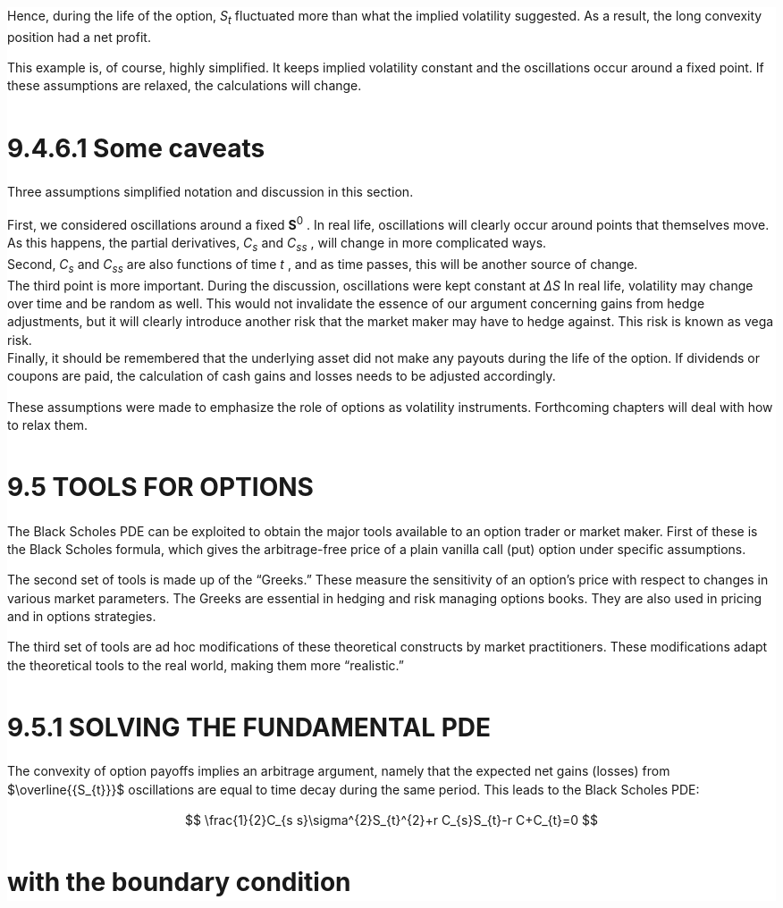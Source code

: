 Hence, during the life of the option, $S_{t}$ fluctuated more than what the implied volatility suggested. As a result, the long convexity position had a net profit.  

This example is, of course, highly simplified. It keeps implied volatility constant and the oscillations occur around a fixed point. If these assumptions are relaxed, the calculations will change.  

# 9.4.6.1 Some caveats  

Three assumptions simplified notation and discussion in this section.  

First, we considered oscillations around a fixed ${\boldsymbol{S}}^{0}$ . In real life, oscillations will clearly occur around points that themselves move. As this happens, the partial derivatives, $C_{s}$ and $C_{s s}$ , will change in more complicated ways.   
Second, $C_{s}$ and $C_{s s}$ are also functions of time $t$ , and as time passes, this will be another source of change.   
The third point is more important. During the discussion, oscillations were kept constant at $\Delta S$ In real life, volatility may change over time and be random as well. This would not invalidate the essence of our argument concerning gains from hedge adjustments, but it will clearly introduce another risk that the market maker may have to hedge against. This risk is known as vega risk.   
Finally, it should be remembered that the underlying asset did not make any payouts during the life of the option. If dividends or coupons are paid, the calculation of cash gains and losses needs to be adjusted accordingly.  

These assumptions were made to emphasize the role of options as volatility instruments. Forthcoming chapters will deal with how to relax them.  

# 9.5 TOOLS FOR OPTIONS  

The Black Scholes PDE can be exploited to obtain the major tools available to an option trader or market maker. First of these is the Black Scholes formula, which gives the arbitrage-free price of a plain vanilla call (put) option under specific assumptions.  

The second set of tools is made up of the “Greeks.” These measure the sensitivity of an option’s price with respect to changes in various market parameters. The Greeks are essential in hedging and risk managing options books. They are also used in pricing and in options strategies.  

The third set of tools are ad hoc modifications of these theoretical constructs by market practitioners. These modifications adapt the theoretical tools to the real world, making them more “realistic.”  

# 9.5.1 SOLVING THE FUNDAMENTAL PDE  

The convexity of option payoffs implies an arbitrage argument, namely that the expected net gains (losses) from $\overline{{S_{t}}}$ oscillations are equal to time decay during the same period. This leads to the Black Scholes PDE:  

$$
\frac{1}{2}C_{s s}\sigma^{2}S_{t}^{2}+r C_{s}S_{t}-r C+C_{t}=0
$$  

# with the boundary condition  

